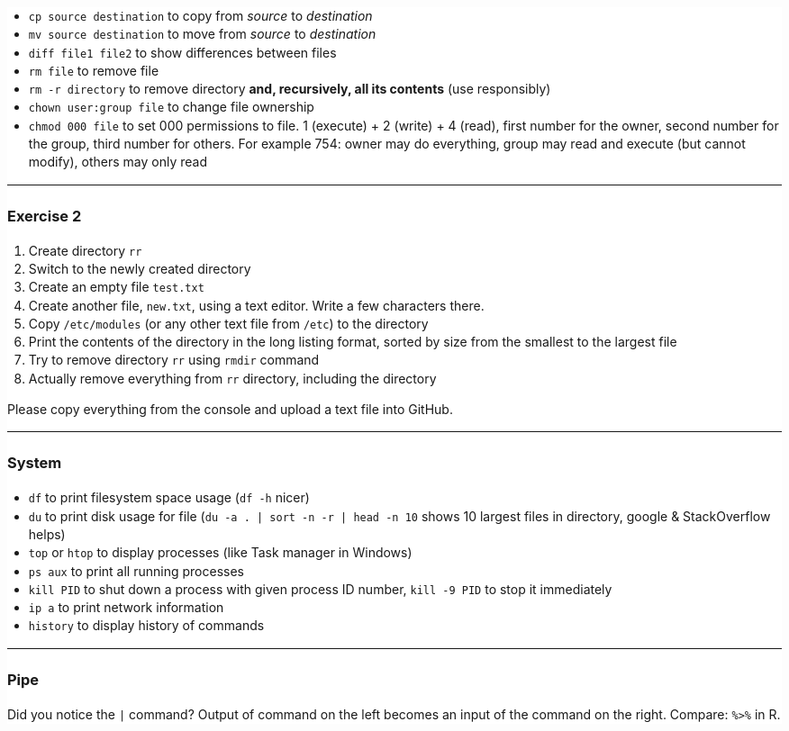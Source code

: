 -   `cp source destination` to copy from *source* to *destination*
-   `mv source destination` to move from *source* to *destination*
-   `diff file1 file2` to show differences between files
-   `rm file` to remove file
-   `rm -r directory` to remove directory **and, recursively, all its
    contents** (use responsibly)
-   `chown user:group file` to change file ownership
-   `chmod 000 file` to set 000 permissions to file. 1 (execute) + 2
    (write) + 4 (read), first number for the owner, second number for
    the group, third number for others. For example 754: owner may do
    everything, group may read and execute (but cannot modify), others
    may only read

------------------------------------------------------------------------

### Exercise 2

1.  Create directory `rr`
2.  Switch to the newly created directory
3.  Create an empty file `test.txt`
4.  Create another file, `new.txt`, using a text editor. Write a few
    characters there.
5.  Copy `/etc/modules` (or any other text file from `/etc`) to the
    directory
6.  Print the contents of the directory in the long listing format,
    sorted by size from the smallest to the largest file
7.  Try to remove directory `rr` using `rmdir` command
8.  Actually remove everything from `rr` directory, including the
    directory

Please copy everything from the console and upload a text file into
GitHub.

------------------------------------------------------------------------

### System

-   `df` to print filesystem space usage (`df -h` nicer)
-   `du` to print disk usage for file
    (`du -a . | sort -n -r | head -n 10` shows 10 largest files in
    directory, google & StackOverflow helps)
-   `top` or `htop` to display processes (like Task manager in Windows)
-   `ps aux` to print all running processes
-   `kill PID` to shut down a process with given process ID number,
    `kill -9 PID` to stop it immediately
-   `ip a` to print network information
-   `history` to display history of commands

------------------------------------------------------------------------

### Pipe

Did you notice the `|` command? Output of command on the left becomes an
input of the command on the right. Compare: `%>%` in R.
